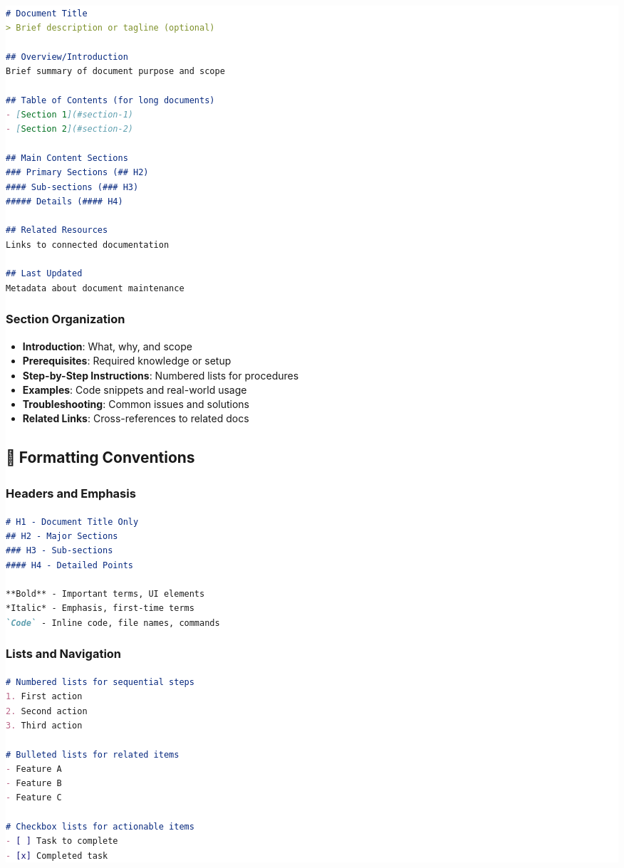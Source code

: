 ```markdown
# Document Title
> Brief description or tagline (optional)

## Overview/Introduction
Brief summary of document purpose and scope

## Table of Contents (for long documents)
- [Section 1](#section-1)
- [Section 2](#section-2)

## Main Content Sections
### Primary Sections (## H2)
#### Sub-sections (### H3)
##### Details (#### H4)

## Related Resources
Links to connected documentation

## Last Updated
Metadata about document maintenance
```

### Section Organization
- **Introduction**: What, why, and scope
- **Prerequisites**: Required knowledge or setup
- **Step-by-Step Instructions**: Numbered lists for procedures
- **Examples**: Code snippets and real-world usage
- **Troubleshooting**: Common issues and solutions
- **Related Links**: Cross-references to related docs

## 🎨 Formatting Conventions

### Headers and Emphasis
```markdown
# H1 - Document Title Only
## H2 - Major Sections
### H3 - Sub-sections
#### H4 - Detailed Points

**Bold** - Important terms, UI elements
*Italic* - Emphasis, first-time terms
`Code` - Inline code, file names, commands
```

### Lists and Navigation
```markdown
# Numbered lists for sequential steps
1. First action
2. Second action
3. Third action

# Bulleted lists for related items
- Feature A
- Feature B
- Feature C

# Checkbox lists for actionable items
- [ ] Task to complete
- [x] Completed task
```
